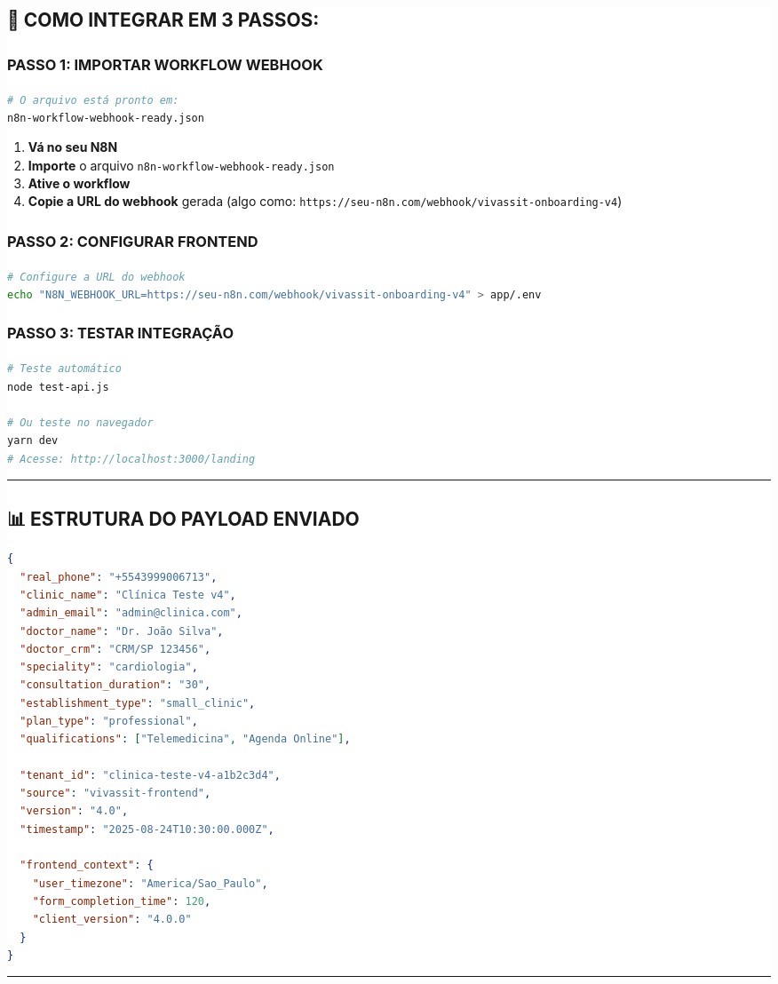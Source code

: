 
## 🚀 **COMO INTEGRAR EM 3 PASSOS:**

### **PASSO 1: IMPORTAR WORKFLOW WEBHOOK**
```bash
# O arquivo está pronto em:
n8n-workflow-webhook-ready.json
```

1. **Vá no seu N8N**
2. **Importe** o arquivo `n8n-workflow-webhook-ready.json`
3. **Ative o workflow**
4. **Copie a URL do webhook** gerada (algo como: `https://seu-n8n.com/webhook/vivassit-onboarding-v4`)

### **PASSO 2: CONFIGURAR FRONTEND**
```bash
# Configure a URL do webhook
echo "N8N_WEBHOOK_URL=https://seu-n8n.com/webhook/vivassit-onboarding-v4" > app/.env
```

### **PASSO 3: TESTAR INTEGRAÇÃO**
```bash
# Teste automático
node test-api.js

# Ou teste no navegador
yarn dev
# Acesse: http://localhost:3000/landing
```

---

## 📊 **ESTRUTURA DO PAYLOAD ENVIADO**

```json
{
  "real_phone": "+5543999006713",
  "clinic_name": "Clínica Teste v4",
  "admin_email": "admin@clinica.com",
  "doctor_name": "Dr. João Silva",
  "doctor_crm": "CRM/SP 123456", 
  "speciality": "cardiologia",
  "consultation_duration": "30",
  "establishment_type": "small_clinic",
  "plan_type": "professional",
  "qualifications": ["Telemedicina", "Agenda Online"],
  
  "tenant_id": "clinica-teste-v4-a1b2c3d4",
  "source": "vivassit-frontend",
  "version": "4.0",
  "timestamp": "2025-08-24T10:30:00.000Z",
  
  "frontend_context": {
    "user_timezone": "America/Sao_Paulo",
    "form_completion_time": 120,
    "client_version": "4.0.0"
  }
}
```

---